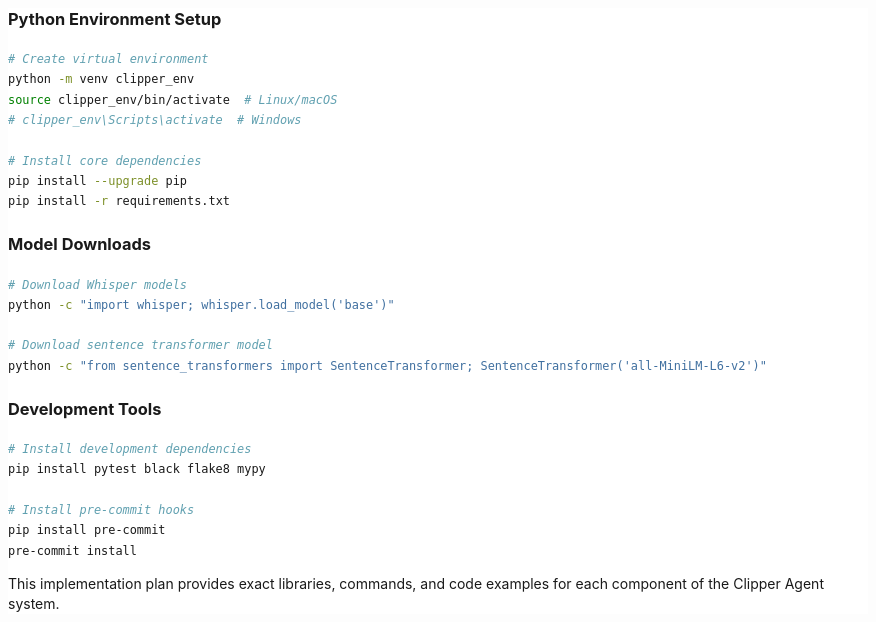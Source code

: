 ### Python Environment Setup
```bash
# Create virtual environment
python -m venv clipper_env
source clipper_env/bin/activate  # Linux/macOS
# clipper_env\Scripts\activate  # Windows

# Install core dependencies
pip install --upgrade pip
pip install -r requirements.txt
```

### Model Downloads
```bash
# Download Whisper models
python -c "import whisper; whisper.load_model('base')"

# Download sentence transformer model
python -c "from sentence_transformers import SentenceTransformer; SentenceTransformer('all-MiniLM-L6-v2')"
```

### Development Tools
```bash
# Install development dependencies
pip install pytest black flake8 mypy

# Install pre-commit hooks
pip install pre-commit
pre-commit install
```

This implementation plan provides exact libraries, commands, and code examples for each component of the Clipper Agent system.